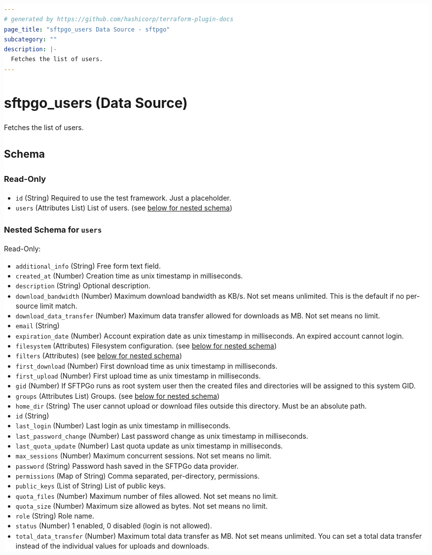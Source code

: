 ```yaml
---
# generated by https://github.com/hashicorp/terraform-plugin-docs
page_title: "sftpgo_users Data Source - sftpgo"
subcategory: ""
description: |-
  Fetches the list of users.
---
```


# sftpgo_users (Data Source)

Fetches the list of users.




## Schema

### Read-Only

- `id` (String) Required to use the test framework. Just a placeholder.
- `users` (Attributes List) List of users. (see [below for nested schema](#nestedatt--users))

<a id="nestedatt--users"></a>
### Nested Schema for `users`

Read-Only:

- `additional_info` (String) Free form text field.
- `created_at` (Number) Creation time as unix timestamp in milliseconds.
- `description` (String) Optional description.
- `download_bandwidth` (Number) Maximum download bandwidth as KB/s. Not set means unlimited. This is the default if no per-source limit match.
- `download_data_transfer` (Number) Maximum data transfer allowed for downloads as MB. Not set means no limit.
- `email` (String)
- `expiration_date` (Number) Account expiration date as unix timestamp in milliseconds. An expired account cannot login.
- `filesystem` (Attributes) Filesystem configuration. (see [below for nested schema](#nestedatt--users--filesystem))
- `filters` (Attributes) (see [below for nested schema](#nestedatt--users--filters))
- `first_download` (Number) First download time as unix timestamp in milliseconds.
- `first_upload` (Number) First upload time as unix timestamp in milliseconds.
- `gid` (Number) If SFTPGo runs as root system user then the created files and directories will be assigned to this system GID.
- `groups` (Attributes List) Groups. (see [below for nested schema](#nestedatt--users--groups))
- `home_dir` (String) The user cannot upload or download files outside this directory. Must be an absolute path.
- `id` (String)
- `last_login` (Number) Last login as unix timestamp in milliseconds.
- `last_password_change` (Number) Last password change as unix timestamp in milliseconds.
- `last_quota_update` (Number) Last quota update as unix timestamp in milliseconds.
- `max_sessions` (Number) Maximum concurrent sessions. Not set means no limit.
- `password` (String) Password hash saved in the SFTPGo data provider.
- `permissions` (Map of String) Comma separated, per-directory, permissions.
- `public_keys` (List of String) List of public keys.
- `quota_files` (Number) Maximum number of files allowed. Not set means no limit.
- `quota_size` (Number) Maximum size allowed as bytes. Not set means no limit.
- `role` (String) Role name.
- `status` (Number) 1 enabled, 0 disabled (login is not allowed).
- `total_data_transfer` (Number) Maximum total data transfer as MB. Not set means unlimited. You can set a total data transfer instead of the individual values for uploads and downloads.